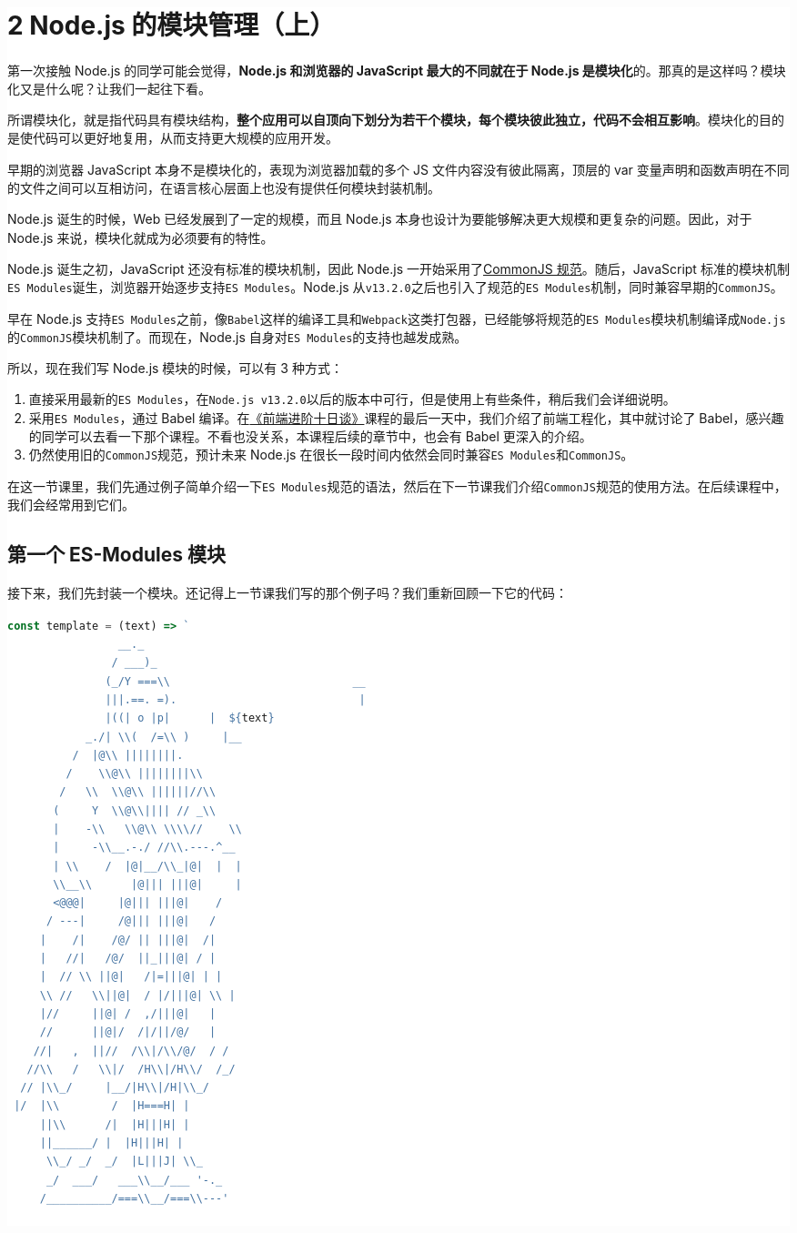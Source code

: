 # 2 Node.js 的模块管理（上）

第一次接触 Node.js 的同学可能会觉得，**Node.js 和浏览器的 JavaScript 最大的不同就在于 Node.js 是模块化**的。那真的是这样吗？模块化又是什么呢？让我们一起往下看。

所谓模块化，就是指代码具有模块结构，**整个应用可以自顶向下划分为若干个模块，每个模块彼此独立，代码不会相互影响**。模块化的目的是使代码可以更好地复用，从而支持更大规模的应用开发。

早期的浏览器 JavaScript 本身不是模块化的，表现为浏览器加载的多个 JS 文件内容没有彼此隔离，顶层的 var 变量声明和函数声明在不同的文件之间可以互相访问，在语言核心层面上也没有提供任何模块封装机制。

Node.js 诞生的时候，Web 已经发展到了一定的规模，而且 Node.js 本身也设计为要能够解决更大规模和更复杂的问题。因此，对于 Node.js 来说，模块化就成为必须要有的特性。

Node.js 诞生之初，JavaScript 还没有标准的模块机制，因此 Node.js 一开始采用了[CommonJS 规范](http://www.commonjs.org/)。随后，JavaScript 标准的模块机制`ES Modules`诞生，浏览器开始逐步支持`ES Modules`。Node.js 从`v13.2.0`之后也引入了规范的`ES Modules`机制，同时兼容早期的`CommonJS`。

早在 Node.js 支持`ES Modules`之前，像`Babel`这样的编译工具和`Webpack`这类打包器，已经能够将规范的`ES Modules`模块机制编译成`Node.js`的`CommonJS`模块机制了。而现在，Node.js 自身对`ES Modules`的支持也越发成熟。

所以，现在我们写 Node.js 模块的时候，可以有 3 种方式：

1. 直接采用最新的`ES Modules`，在`Node.js v13.2.0`以后的版本中可行，但是使用上有些条件，稍后我们会详细说明。
2. 采用`ES Modules`，通过 Babel 编译。在[《前端进阶十日谈》](https://juejin.cn/book/6891929939616989188/section/6891951392114606094)课程的最后一天中，我们介绍了前端工程化，其中就讨论了 Babel，感兴趣的同学可以去看一下那个课程。不看也没关系，本课程后续的章节中，也会有 Babel 更深入的介绍。
3. 仍然使用旧的`CommonJS`规范，预计未来 Node.js 在很长一段时间内依然会同时兼容`ES Modules`和`CommonJS`。

在这一节课里，我们先通过例子简单介绍一下`ES Modules`规范的语法，然后在下一节课我们介绍`CommonJS`规范的使用方法。在后续课程中，我们会经常用到它们。

## 第一个 ES-Modules 模块

接下来，我们先封装一个模块。还记得上一节课我们写的那个例子吗？我们重新回顾一下它的代码：

```js
const template = (text) => `
                 __._                                   
                / ___)_                                 
               (_/Y ===\\                            __ 
               |||.==. =).                            | 
               |((| o |p|      |  ${text}
            _./| \\(  /=\\ )     |__                    
          /  |@\\ ||||||||.                             
         /    \\@\\ ||||||||\\                          
        /   \\  \\@\\ ||||||//\\                        
       (     Y  \\@\\|||| // _\\                        
       |    -\\   \\@\\ \\\\//    \\                    
       |     -\\__.-./ //\\.---.^__                        
       | \\    /  |@|__/\\_|@|  |  |                         
       \\__\\      |@||| |||@|     |                    
       <@@@|     |@||| |||@|    /                       
      / ---|     /@||| |||@|   /                                 
     |    /|    /@/ || |||@|  /|                        
     |   //|   /@/  ||_|||@| / |                        
     |  // \\ ||@|   /|=|||@| | |                       
     \\ //   \\||@|  / |/|||@| \\ |                     
     |//     ||@| /  ,/|||@|   |                        
     //      ||@|/  /|/||/@/   |                        
    //|   ,  ||//  /\\|/\\/@/  / /                      
   //\\   /   \\|/  /H\\|/H\\/  /_/                     
  // |\\_/     |__/|H\\|/H|\\_/                         
 |/  |\\        /  |H===H| |                            
     ||\\      /|  |H|||H| |                            
     ||______/ |  |H|||H| |                             
      \\_/ _/  _/  |L|||J| \\_                          
      _/  ___/   ___\\__/___ '-._                       
     /__________/===\\__/===\\---'                      
                                                        
```